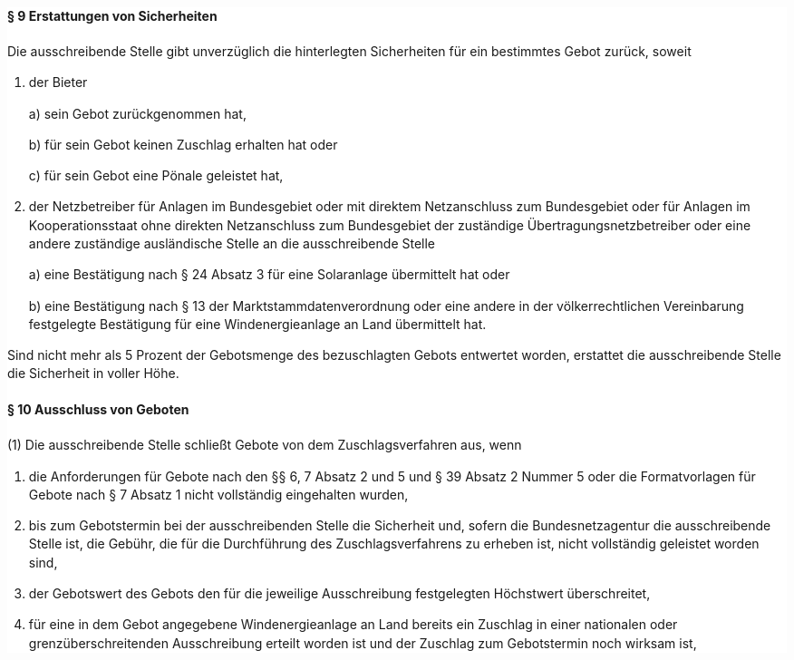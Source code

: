
#### § 9 Erstattungen von Sicherheiten

Die ausschreibende Stelle gibt unverzüglich die hinterlegten
Sicherheiten für ein bestimmtes Gebot zurück, soweit

1.  der Bieter

    a)  sein Gebot zurückgenommen hat,


    b)  für sein Gebot keinen Zuschlag erhalten hat oder


    c)  für sein Gebot eine Pönale geleistet hat,





2.  der Netzbetreiber für Anlagen im Bundesgebiet oder mit direktem
    Netzanschluss zum Bundesgebiet oder für Anlagen im Kooperationsstaat
    ohne direkten Netzanschluss zum Bundesgebiet der zuständige
    Übertragungsnetzbetreiber oder eine andere zuständige ausländische
    Stelle an die ausschreibende Stelle

    a)  eine Bestätigung nach § 24 Absatz 3 für eine Solaranlage übermittelt
        hat oder


    b)  eine Bestätigung nach § 13 der Marktstammdatenverordnung oder eine
        andere in der völkerrechtlichen Vereinbarung festgelegte Bestätigung
        für eine Windenergieanlage an Land übermittelt hat.






Sind nicht mehr als 5 Prozent der Gebotsmenge des bezuschlagten Gebots
entwertet worden, erstattet die ausschreibende Stelle die Sicherheit
in voller Höhe.


#### § 10 Ausschluss von Geboten

(1) Die ausschreibende Stelle schließt Gebote von dem
Zuschlagsverfahren aus, wenn

1.  die Anforderungen für Gebote nach den §§ 6, 7 Absatz 2 und 5 und § 39
    Absatz 2 Nummer 5 oder die Formatvorlagen für Gebote nach § 7 Absatz 1
    nicht vollständig eingehalten wurden,


2.  bis zum Gebotstermin bei der ausschreibenden Stelle die Sicherheit
    und, sofern die Bundesnetzagentur die ausschreibende Stelle ist, die
    Gebühr, die für die Durchführung des Zuschlagsverfahrens zu erheben
    ist, nicht vollständig geleistet worden sind,


3.  der Gebotswert des Gebots den für die jeweilige Ausschreibung
    festgelegten Höchstwert überschreitet,


4.  für eine in dem Gebot angegebene Windenergieanlage an Land bereits ein
    Zuschlag in einer nationalen oder grenzüberschreitenden Ausschreibung
    erteilt worden ist und der Zuschlag zum Gebotstermin noch wirksam ist,
